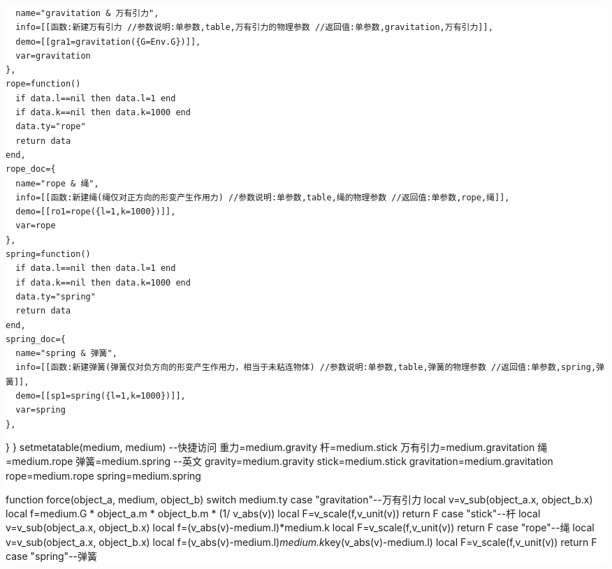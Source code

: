       name="gravitation & 万有引力",
      info=[[函数:新建万有引力 //参数说明:单参数,table,万有引力的物理参数 //返回值:单参数,gravitation,万有引力]],
      demo=[[gra1=gravitation({G=Env.G})]],
      var=gravitation
    },
    rope=function()
      if data.l==nil then data.l=1 end
      if data.k==nil then data.k=1000 end
      data.ty="rope"
      return data
    end,
    rope_doc={
      name="rope & 绳",
      info=[[函数:新建绳(绳仅对正方向的形变产生作用力) //参数说明:单参数,table,绳的物理参数 //返回值:单参数,rope,绳]],
      demo=[[ro1=rope({l=1,k=1000})]],
      var=rope
    },
    spring=function()
      if data.l==nil then data.l=1 end
      if data.k==nil then data.k=1000 end
      data.ty="spring"
      return data
    end,
    spring_doc={
      name="spring & 弹簧",
      info=[[函数:新建弹簧(弹簧仅对负方向的形变产生作用力，相当于未粘连物体) //参数说明:单参数,table,弹簧的物理参数 //返回值:单参数,spring,弹簧]],
      demo=[[sp1=spring({l=1,k=1000})]],
      var=spring
    },
  }
}
setmetatable(medium, medium)
--快捷访问
重力=medium.gravity
杆=medium.stick
万有引力=medium.gravitation
绳=medium.rope
弹簧=medium.spring
--英文
gravity=medium.gravity
stick=medium.stick
gravitation=medium.gravitation
rope=medium.rope
spring=medium.spring



function force(object_a, medium, object_b)
  switch medium.ty
   case "gravitation"--万有引力
    local v=v_sub(object_a.x, object_b.x)
    local f=medium.G * object_a.m * object_b.m * (1/ v_abs(v))
    local F=v_scale(f,v_unit(v))
    return F
   case "stick"--杆
    local v=v_sub(object_a.x, object_b.x)
    local f=(v_abs(v)-medium.l)*medium.k
    local F=v_scale(f,v_unit(v))
    return F
   case "rope"--绳
    local v=v_sub(object_a.x, object_b.x)
    local f=(v_abs(v)-medium.l)*medium.k*key(v_abs(v)-medium.l)
    local F=v_scale(f,v_unit(v))
    return F
   case "spring"--弹簧